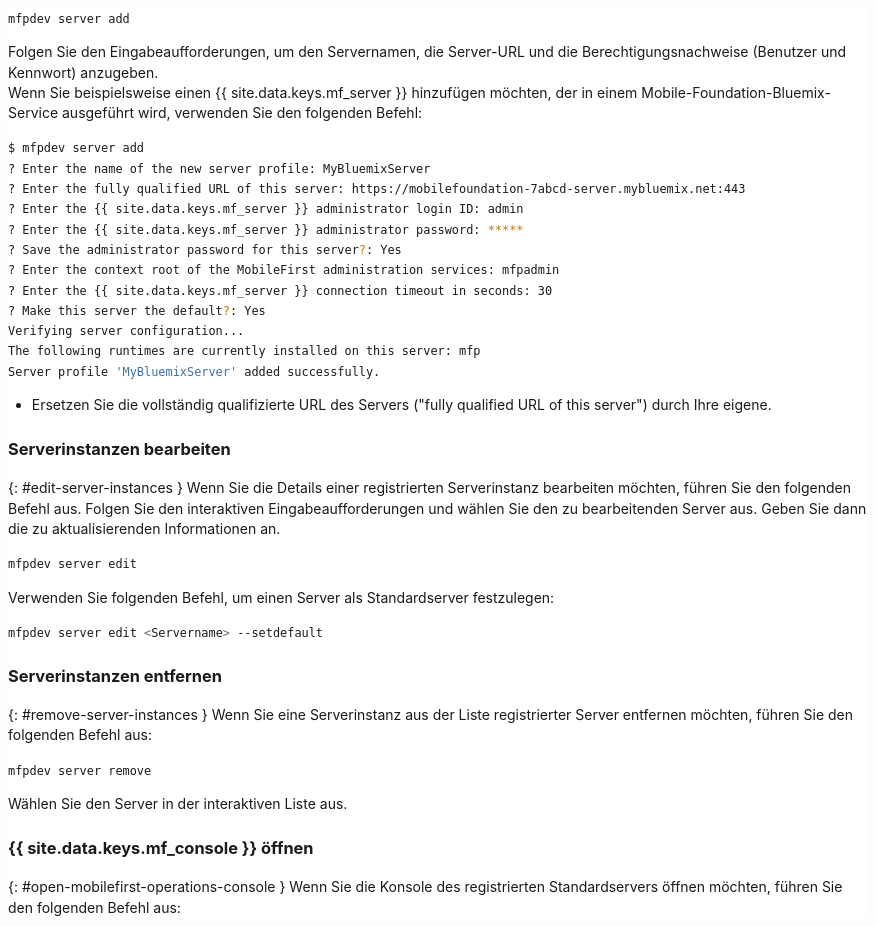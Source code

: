 ```bash
mfpdev server add
```

Folgen Sie den Eingabeaufforderungen, um den Servernamen, die Server-URL und die Berechtigungsnachweise (Benutzer und Kennwort) anzugeben.   
Wenn Sie beispielsweise einen {{ site.data.keys.mf_server }} hinzufügen möchten, der in einem Mobile-Foundation-Bluemix-Service ausgeführt wird, verwenden Sie den folgenden Befehl: 

```bash
$ mfpdev server add
? Enter the name of the new server profile: MyBluemixServer
? Enter the fully qualified URL of this server: https://mobilefoundation-7abcd-server.mybluemix.net:443
? Enter the {{ site.data.keys.mf_server }} administrator login ID: admin
? Enter the {{ site.data.keys.mf_server }} administrator password: *****
? Save the administrator password for this server?: Yes
? Enter the context root of the MobileFirst administration services: mfpadmin
? Enter the {{ site.data.keys.mf_server }} connection timeout in seconds: 30
? Make this server the default?: Yes
Verifying server configuration...
The following runtimes are currently installed on this server: mfp
Server profile 'MyBluemixServer' added successfully. 
```

- Ersetzen Sie die vollständig qualifizierte URL des Servers ("fully qualified URL of this server") durch Ihre eigene. 

### Serverinstanzen bearbeiten
{: #edit-server-instances }
Wenn Sie die Details einer registrierten Serverinstanz bearbeiten möchten, führen Sie den folgenden Befehl aus. Folgen Sie den interaktiven Eingabeaufforderungen
und wählen Sie den zu bearbeitenden Server aus. Geben Sie dann die zu aktualisierenden Informationen an. 

```bash
mfpdev server edit
```

Verwenden Sie folgenden Befehl, um einen Server als Standardserver festzulegen: 

```bash
mfpdev server edit <Servername> --setdefault
```

### Serverinstanzen entfernen
{: #remove-server-instances }
Wenn Sie eine Serverinstanz aus der Liste registrierter Server entfernen möchten, führen Sie den folgenden Befehl aus: 

```bash
mfpdev server remove
```

Wählen Sie den Server in der interaktiven Liste aus. 

### {{ site.data.keys.mf_console }} öffnen
{: #open-mobilefirst-operations-console }
Wenn Sie die Konsole des registrierten Standardservers öffnen möchten, führen Sie den folgenden Befehl aus: 
